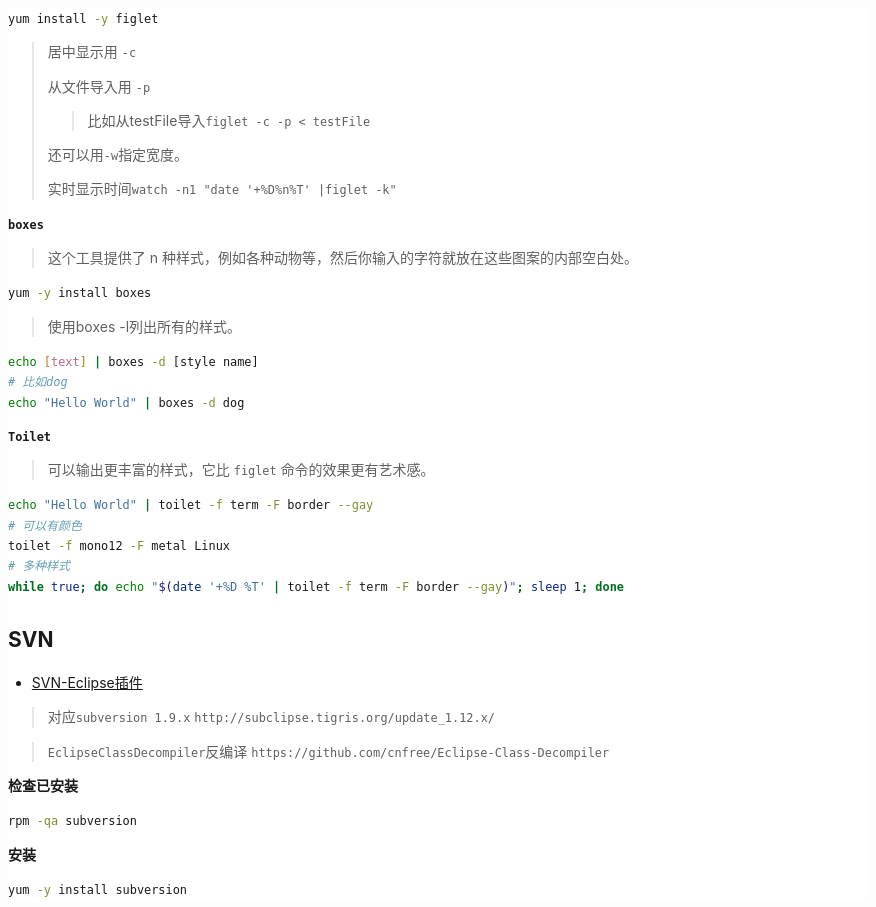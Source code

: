 ```bash
yum install -y figlet
```

> 居中显示用 `-c`
>
> 从文件导入用 `-p`
>> 比如从testFile导入`figlet -c -p < testFile`
>
> 还可以用`-w`指定宽度。
>
> 实时显示时间`watch -n1 "date '+%D%n%T' |figlet -k"`

**`boxes`**

> 这个工具提供了 n 种样式，例如各种动物等，然后你输入的字符就放在这些图案的内部空白处。

```bash
yum -y install boxes
```

> 使用boxes -l列出所有的样式。

```bash
echo [text] | boxes -d [style name]
# 比如dog
echo "Hello World" | boxes -d dog
```

**`Toilet`**

> 可以输出更丰富的样式，它比 `figlet` 命令的效果更有艺术感。

```bash
echo "Hello World" | toilet -f term -F border --gay
# 可以有颜色
toilet -f mono12 -F metal Linux
# 多种样式
while true; do echo "$(date '+%D %T' | toilet -f term -F border --gay)"; sleep 1; done
```



## SVN

* [SVN-Eclipse插件](https://github.com/subclipse/subclipse/wiki)

> 对应`subversion 1.9.x` `http://subclipse.tigris.org/update_1.12.x/`

> `EclipseClassDecompiler`反编译 `https://github.com/cnfree/Eclipse-Class-Decompiler`

**检查已安装**

```bash
rpm -qa subversion
```

**安装**

```bash
yum -y install subversion
```
